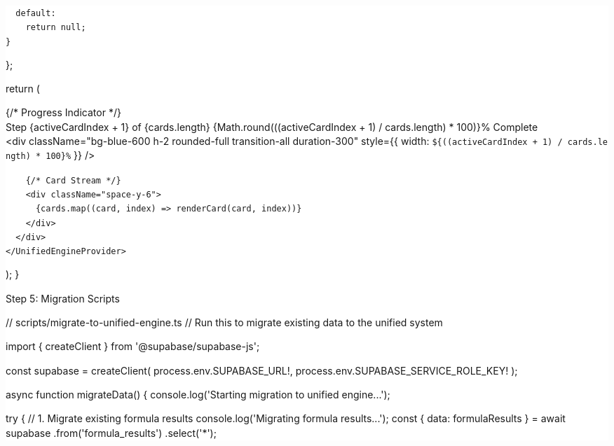       default:
        return null;
    }
  };

  return (
    <UnifiedEngineProvider sessionId={sessionId}>
      <div className="space-y-6 max-w-2xl mx-auto">
        {/* Progress Indicator */}
        <div className="mb-8">
          <div className="flex justify-between items-center mb-2">
            <span className="text-sm text-muted-foreground">
              Step {activeCardIndex + 1} of {cards.length}
            </span>
            <span className="text-sm text-muted-foreground">
              {Math.round(((activeCardIndex + 1) / cards.length) * 100)}% Complete
            </span>
          </div>
          <div className="w-full bg-gray-200 rounded-full h-2">
            <div
              className="bg-blue-600 h-2 rounded-full transition-all duration-300"
              style={{ width: `${((activeCardIndex + 1) / cards.length) * 100}%` }}
            />
          </div>
        </div>

        {/* Card Stream */}
        <div className="space-y-6">
          {cards.map((card, index) => renderCard(card, index))}
        </div>
      </div>
    </UnifiedEngineProvider>
  );
}



Step 5: Migration Scripts



// scripts/migrate-to-unified-engine.ts
// Run this to migrate existing data to the unified system

import { createClient } from '@supabase/supabase-js';

const supabase = createClient(
  process.env.SUPABASE_URL!,
  process.env.SUPABASE_SERVICE_ROLE_KEY!
);

async function migrateData() {
  console.log('Starting migration to unified engine...');
  
  try {
    // 1. Migrate existing formula results
    console.log('Migrating formula results...');
    const { data: formulaResults } = await supabase
      .from('formula_results')
      .select('*');
    